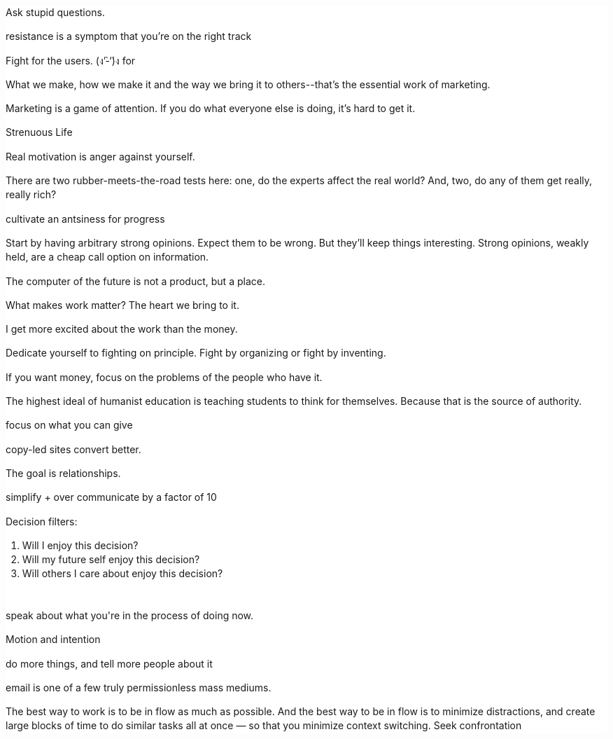 Ask stupid questions.

resistance is a symptom that you’re on the right track

Fight for the users. (ง’̀-‘́)ง for

What we make, how we make it and the way we bring it to others--that’s the essential work of marketing.

Marketing is a game of attention. If you do what everyone else is doing, it’s hard to get it. 

Strenuous Life

Real motivation is anger against yourself.

There are two rubber-meets-the-road tests here: one, do the experts affect the real world? And, two, do any of them get really, really rich?

cultivate an antsiness for progress

Start by having arbitrary strong opinions. Expect them to be wrong. But they’ll keep things interesting. Strong opinions, weakly held, are a cheap call option on information.

The computer of the future is
not a product, but a place.

What makes work matter? The heart we bring to it.

I get more excited about the work than the money.

Dedicate yourself to fighting on principle. Fight by organizing or fight by inventing.

If you want money, focus on the problems of the people who have it.

The highest ideal of humanist education is teaching students to think for themselves. Because that is the source of authority.

focus on what you can give

copy-led sites convert better.

The goal is relationships.

simplify + over communicate by a factor of 10

Decision filters:
1. Will I enjoy this decision?
2. Will my future self enjoy this decision?
3. Will others I care about enjoy this decision?

# 

speak about what you're in the process of doing now.

Motion and intention

do more things, and tell more people about it

email is one of a few truly permissionless mass mediums.

The best way to work is to be in flow as much as possible. And the best way to be in flow is to minimize distractions, and create large blocks of time to do similar tasks all at once — so that you minimize context switching.
Seek confrontation
